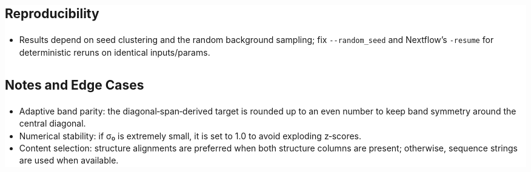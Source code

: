 ## Reproducibility

- Results depend on seed clustering and the random background sampling; fix `--random_seed` and Nextflow’s `-resume` for deterministic reruns on identical inputs/params.

## Notes and Edge Cases

- Adaptive band parity: the diagonal‑span‑derived target is rounded up to an even number to keep band symmetry around the central diagonal.
- Numerical stability: if σ₀ is extremely small, it is set to 1.0 to avoid exploding z‑scores.
- Content selection: structure alignments are preferred when both structure columns are present; otherwise, sequence strings are used when available.
